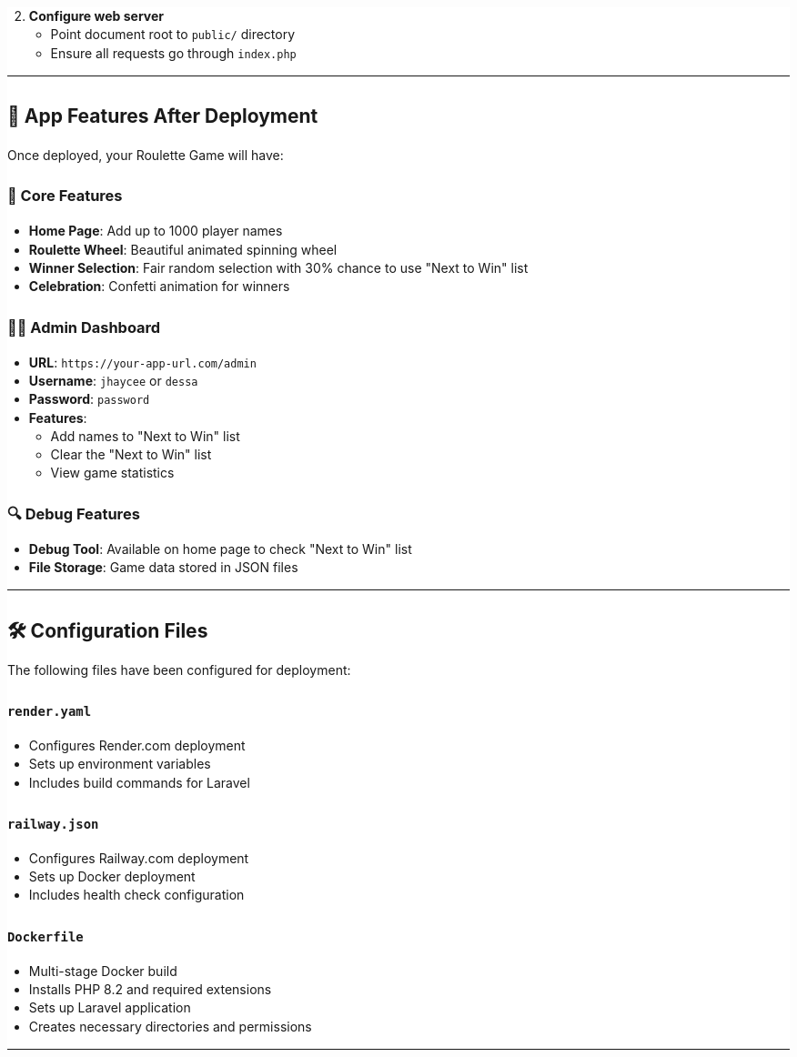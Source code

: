 2. **Configure web server**
   - Point document root to `public/` directory
   - Ensure all requests go through `index.php`

---

## 📱 App Features After Deployment

Once deployed, your Roulette Game will have:

### 🎯 Core Features
- **Home Page**: Add up to 1000 player names
- **Roulette Wheel**: Beautiful animated spinning wheel
- **Winner Selection**: Fair random selection with 30% chance to use "Next to Win" list
- **Celebration**: Confetti animation for winners

### 👨‍💼 Admin Dashboard
- **URL**: `https://your-app-url.com/admin`
- **Username**: `jhaycee` or `dessa`
- **Password**: `password`
- **Features**:
  - Add names to "Next to Win" list
  - Clear the "Next to Win" list
  - View game statistics

### 🔍 Debug Features
- **Debug Tool**: Available on home page to check "Next to Win" list
- **File Storage**: Game data stored in JSON files

---

## 🛠️ Configuration Files

The following files have been configured for deployment:

### `render.yaml`
- Configures Render.com deployment
- Sets up environment variables
- Includes build commands for Laravel

### `railway.json`
- Configures Railway.com deployment
- Sets up Docker deployment
- Includes health check configuration

### `Dockerfile`
- Multi-stage Docker build
- Installs PHP 8.2 and required extensions
- Sets up Laravel application
- Creates necessary directories and permissions

---